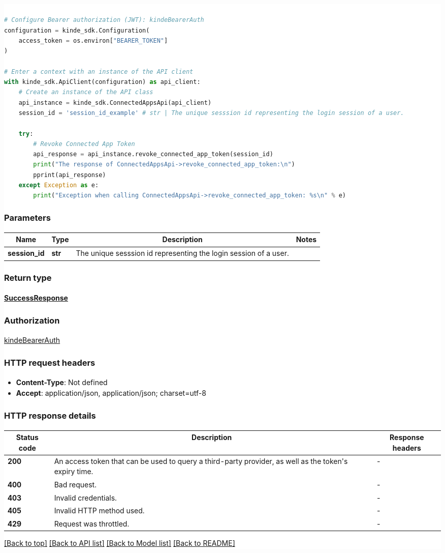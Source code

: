 ```python

# Configure Bearer authorization (JWT): kindeBearerAuth
configuration = kinde_sdk.Configuration(
    access_token = os.environ["BEARER_TOKEN"]
)

# Enter a context with an instance of the API client
with kinde_sdk.ApiClient(configuration) as api_client:
    # Create an instance of the API class
    api_instance = kinde_sdk.ConnectedAppsApi(api_client)
    session_id = 'session_id_example' # str | The unique sesssion id representing the login session of a user.

    try:
        # Revoke Connected App Token
        api_response = api_instance.revoke_connected_app_token(session_id)
        print("The response of ConnectedAppsApi->revoke_connected_app_token:\n")
        pprint(api_response)
    except Exception as e:
        print("Exception when calling ConnectedAppsApi->revoke_connected_app_token: %s\n" % e)
```



### Parameters


Name | Type | Description  | Notes
------------- | ------------- | ------------- | -------------
 **session_id** | **str**| The unique sesssion id representing the login session of a user. | 

### Return type

[**SuccessResponse**](SuccessResponse.md)

### Authorization

[kindeBearerAuth](../README.md#kindeBearerAuth)

### HTTP request headers

 - **Content-Type**: Not defined
 - **Accept**: application/json, application/json; charset=utf-8

### HTTP response details

| Status code | Description | Response headers |
|-------------|-------------|------------------|
**200** | An access token that can be used to query a third-party provider, as well as the token&#39;s expiry time. |  -  |
**400** | Bad request. |  -  |
**403** | Invalid credentials. |  -  |
**405** | Invalid HTTP method used. |  -  |
**429** | Request was throttled. |  -  |

[[Back to top]](#) [[Back to API list]](../README.md#documentation-for-api-endpoints) [[Back to Model list]](../README.md#documentation-for-models) [[Back to README]](../README.md)

